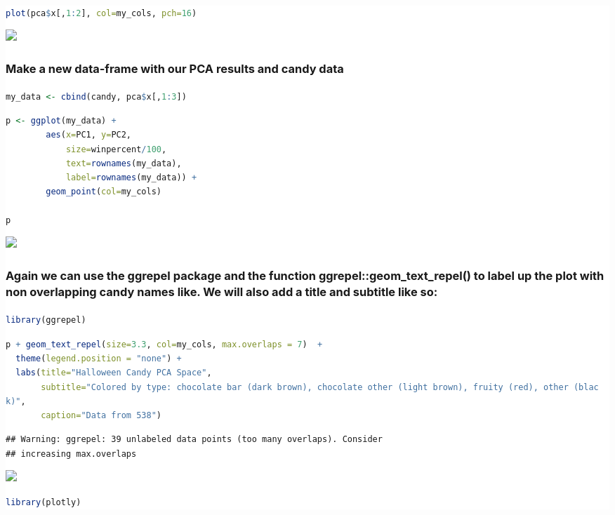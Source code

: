 ``` r
plot(pca$x[,1:2], col=my_cols, pch=16)
```

![](class10_halloween_files/figure-gfm/unnamed-chunk-29-1.png)

### Make a new data-frame with our PCA results and candy data

``` r
my_data <- cbind(candy, pca$x[,1:3])
```

``` r
p <- ggplot(my_data) + 
        aes(x=PC1, y=PC2, 
            size=winpercent/100,  
            text=rownames(my_data),
            label=rownames(my_data)) +
        geom_point(col=my_cols)

p
```

![](class10_halloween_files/figure-gfm/unnamed-chunk-31-1.png)

### Again we can use the ggrepel package and the function ggrepel::geom_text_repel() to label up the plot with non overlapping candy names like. We will also add a title and subtitle like so:

``` r
library(ggrepel)
```

``` r
p + geom_text_repel(size=3.3, col=my_cols, max.overlaps = 7)  + 
  theme(legend.position = "none") +
  labs(title="Halloween Candy PCA Space",
       subtitle="Colored by type: chocolate bar (dark brown), chocolate other (light brown), fruity (red), other (black)",
       caption="Data from 538")
```

    ## Warning: ggrepel: 39 unlabeled data points (too many overlaps). Consider
    ## increasing max.overlaps

![](class10_halloween_files/figure-gfm/unnamed-chunk-33-1.png)

``` r
library(plotly)
```

